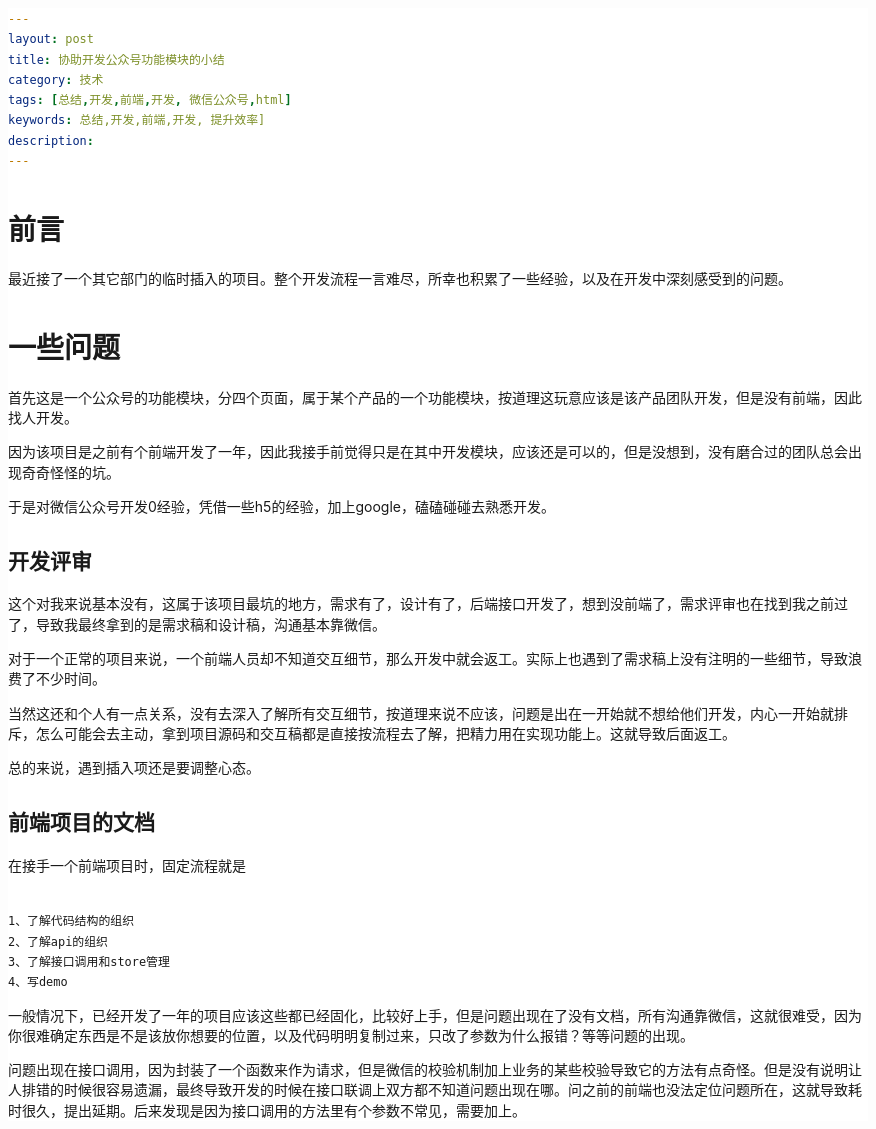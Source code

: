 ```yaml
---
layout: post
title: 协助开发公众号功能模块的小结
category: 技术
tags: [总结,开发,前端,开发, 微信公众号,html]
keywords: 总结,开发,前端,开发, 提升效率]
description: 
---
```


# 前言

最近接了一个其它部门的临时插入的项目。整个开发流程一言难尽，所幸也积累了一些经验，以及在开发中深刻感受到的问题。

# 一些问题

首先这是一个公众号的功能模块，分四个页面，属于某个产品的一个功能模块，按道理这玩意应该是该产品团队开发，但是没有前端，因此找人开发。

因为该项目是之前有个前端开发了一年，因此我接手前觉得只是在其中开发模块，应该还是可以的，但是没想到，没有磨合过的团队总会出现奇奇怪怪的坑。

于是对微信公众号开发0经验，凭借一些h5的经验，加上google，磕磕碰碰去熟悉开发。

## 开发评审

这个对我来说基本没有，这属于该项目最坑的地方，需求有了，设计有了，后端接口开发了，想到没前端了，需求评审也在找到我之前过了，导致我最终拿到的是需求稿和设计稿，沟通基本靠微信。

对于一个正常的项目来说，一个前端人员却不知道交互细节，那么开发中就会返工。实际上也遇到了需求稿上没有注明的一些细节，导致浪费了不少时间。

当然这还和个人有一点关系，没有去深入了解所有交互细节，按道理来说不应该，问题是出在一开始就不想给他们开发，内心一开始就排斥，怎么可能会去主动，拿到项目源码和交互稿都是直接按流程去了解，把精力用在实现功能上。这就导致后面返工。

总的来说，遇到插入项还是要调整心态。

## 前端项目的文档

在接手一个前端项目时，固定流程就是

```

1、了解代码结构的组织
2、了解api的组织
3、了解接口调用和store管理
4、写demo

```

一般情况下，已经开发了一年的项目应该这些都已经固化，比较好上手，但是问题出现在了没有文档，所有沟通靠微信，这就很难受，因为你很难确定东西是不是该放你想要的位置，以及代码明明复制过来，只改了参数为什么报错？等等问题的出现。

问题出现在接口调用，因为封装了一个函数来作为请求，但是微信的校验机制加上业务的某些校验导致它的方法有点奇怪。但是没有说明让人排错的时候很容易遗漏，最终导致开发的时候在接口联调上双方都不知道问题出现在哪。问之前的前端也没法定位问题所在，这就导致耗时很久，提出延期。后来发现是因为接口调用的方法里有个参数不常见，需要加上。

